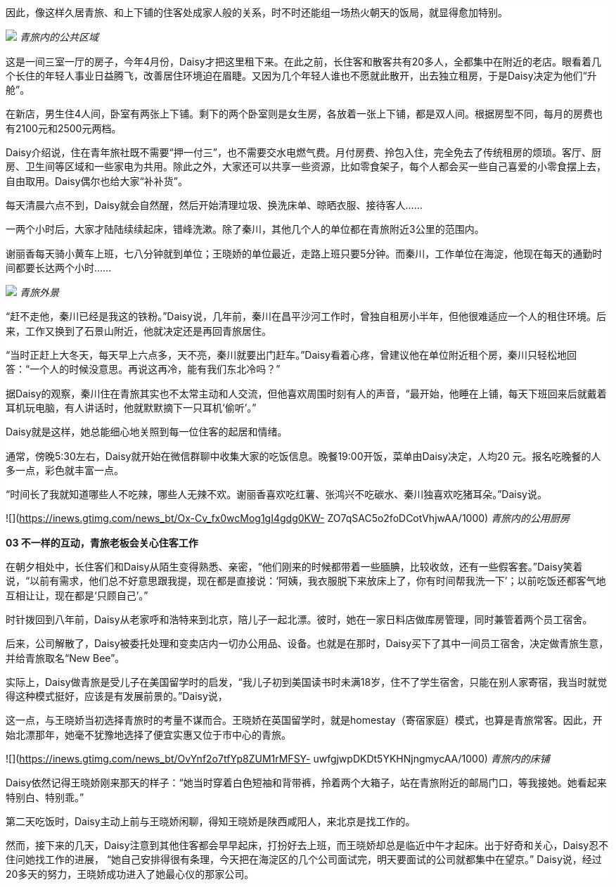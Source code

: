因此，像这样久居青旅、和上下铺的住客处成家人般的关系，时不时还能组一场热火朝天的饭局，就显得愈加特别。

![](https://inews.gtimg.com/news_bt/OJhKYoTwmEpRUE3afcbA6dXulBPsYpgsW77p7U_7GOTI4AA/1000)
_青旅内的公共区域_

这是一间三室一厅的房子，今年4月份，Daisy才把这里租下来。在此之前，长住客和散客共有20多人，全都集中在附近的老店。眼看着几个长住的年轻人事业日益腾飞，改善居住环境迫在眉睫。又因为几个年轻人谁也不愿就此散开，出去独立租房，于是Daisy决定为他们“升舱”。

在新店，男生住4人间，卧室有两张上下铺。剩下的两个卧室则是女生房，各放着一张上下铺，都是双人间。根据房型不同，每月的房费也有2100元和2500元两档。

Daisy介绍说，住在青年旅社既不需要“押一付三”，也不需要交水电燃气费。月付房费、拎包入住，完全免去了传统租房的烦琐。客厅、厨房、卫生间等区域和一些家电为共用。除此之外，大家还可以共享一些资源，比如零食架子，每个人都会买一些自己喜爱的小零食摆上去，自由取用。Daisy偶尔也给大家“补补货”。

每天清晨六点不到，Daisy就会自然醒，然后开始清理垃圾、换洗床单、晾晒衣服、接待客人……

一两个小时后，大家才陆陆续续起床，错峰洗漱。除了秦川，其他几个人的单位都在青旅附近3公里的范围内。

谢丽香每天骑小黄车上班，七八分钟就到单位；王晓娇的单位最近，走路上班只要5分钟。而秦川，工作单位在海淀，他现在每天的通勤时间都要长达两个小时……

![](https://inews.gtimg.com/news_bt/OhmzqXMdi3cdP8hisjw0bSqlRQwSQ_peklkHE9qqMGUz0AA/1000)
_青旅外景_

“赶不走他，秦川已经是我这的铁粉。”Daisy说，几年前，秦川在昌平沙河工作时，曾独自租房小半年，但他很难适应一个人的租住环境。后来，工作又换到了石景山附近，他就决定还是再回青旅居住。

“当时正赶上大冬天，每天早上六点多，天不亮，秦川就要出门赶车。”Daisy看着心疼，曾建议他在单位附近租个房，秦川只轻松地回答：“一个人的时候没意思。再说这再冷，能有我们东北冷吗？”

据Daisy的观察，秦川住在青旅其实也不太常主动和人交流，但他喜欢周围时刻有人的声音，“最开始，他睡在上铺，每天下班回来后就戴着耳机玩电脑，有人讲话时，他就默默摘下一只耳机‘偷听’。”

Daisy就是这样，她总能细心地关照到每一位住客的起居和情绪。

通常，傍晚5:30左右，Daisy就开始在微信群聊中收集大家的吃饭信息。晚餐19:00开饭，菜单由Daisy决定，人均20
元。报名吃晚餐的人多一点，彩色就丰富一点。

“时间长了我就知道哪些人不吃辣，哪些人无辣不欢。谢丽香喜欢吃红薯、张鸿兴不吃碳水、秦川独喜欢吃猪耳朵。”Daisy说。

![](https://inews.gtimg.com/news_bt/Ox-Cv_fx0wcMog1gI4gdg0KW-
ZO7qSAC5o2foDCotVhjwAA/1000) _青旅内的公用厨房_

**03 不一样的互动，青旅老板会关心住客工作**

在朝夕相处中，长住客们和Daisy从陌生变得熟悉、亲密，“他们刚来的时候都带着一些腼腆，比较收敛，还有一些假客套。”Daisy笑着说，“以前有需求，他们总不好意思跟我提，现在都是直接说：‘阿姨，我衣服脱下来放床上了，你有时间帮我洗一下’；以前吃饭还都客气地互相让让，现在都是‘只顾自己’。”

时针拨回到八年前，Daisy从老家呼和浩特来到北京，陪儿子一起北漂。彼时，她在一家日料店做库房管理，同时兼管着两个员工宿舍。

后来，公司解散了，Daisy被委托处理和变卖店内一切办公用品、设备。也就是在那时，Daisy买下了其中一间员工宿舍，决定做青旅生意，并给青旅取名“New
Bee”。

实际上，Daisy做青旅是受儿子在美国留学时的启发，“我儿子初到美国读书时未满18岁，住不了学生宿舍，只能在别人家寄宿，我当时就觉得这种模式挺好，应该是有发展前景的。”Daisy说，

这一点，与王晓娇当初选择青旅时的考量不谋而合。王晓娇在英国留学时，就是homestay（寄宿家庭）模式，也算是青旅常客。因此，开始北漂那年，她毫不犹豫地选择了便宜实惠又位于市中心的青旅。

![](https://inews.gtimg.com/news_bt/OvYnf2o7tfYp8ZUM1rMFSY-
uwfgjwpDKDt5YKHNjngmycAA/1000) _青旅内的床铺_

Daisy依然记得王晓娇刚来那天的样子：“她当时穿着白色短袖和背带裤，拎着两个大箱子，站在青旅附近的邮局门口，等我接她。她看起来特别白、特别乖。”

第二天吃饭时，Daisy主动上前与王晓娇闲聊，得知王晓娇是陕西咸阳人，来北京是找工作的。

然而，接下来的几天，Daisy注意到其他住客都会早早起床，打扮好去上班，而王晓娇却总是临近中午才起床。出于好奇和关心，Daisy忍不住问她找工作的进展，
“她自己安排得很有条理，今天把在海淀区的几个公司面试完，明天要面试的公司就都集中在望京。”
Daisy说，经过20多天的努力，王晓娇成功进入了她最心仪的那家公司。
